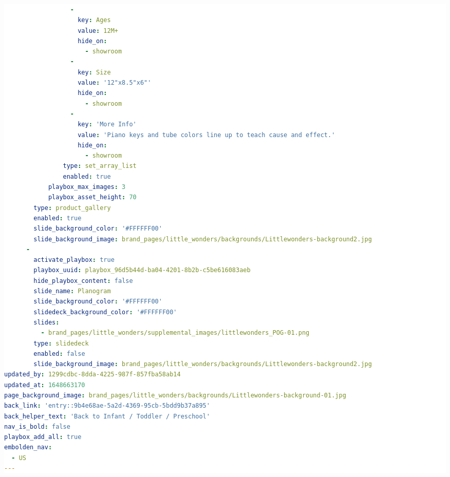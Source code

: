 ```yaml
                  -
                    key: Ages
                    value: 12M+
                    hide_on:
                      - showroom
                  -
                    key: Size
                    value: '12"x8.5"x6"'
                    hide_on:
                      - showroom
                  -
                    key: 'More Info'
                    value: 'Piano keys and tube colors line up to teach cause and effect.'
                    hide_on:
                      - showroom
                type: set_array_list
                enabled: true
            playbox_max_images: 3
            playbox_asset_height: 70
        type: product_gallery
        enabled: true
        slide_background_color: '#FFFFFF00'
        slide_background_image: brand_pages/little_wonders/backgrounds/Littlewonders-background2.jpg
      -
        activate_playbox: true
        playbox_uuid: playbox_96d5b44d-ba04-4201-8b2b-c5be616083aeb
        hide_playbox_content: false
        slide_name: Planogram
        slide_background_color: '#FFFFFF00'
        slidedeck_background_color: '#FFFFFF00'
        slides:
          - brand_pages/little_wonders/supplemental_images/littlewonders_POG-01.png
        type: slidedeck
        enabled: false
        slide_background_image: brand_pages/little_wonders/backgrounds/Littlewonders-background2.jpg
updated_by: 1299cdbc-8dda-4225-987f-857fba58ab14
updated_at: 1648663170
page_background_image: brand_pages/little_wonders/backgrounds/Littlewonders-background-01.jpg
back_link: 'entry::9b4e68ae-5a2d-4369-95cb-5bdd9b37a895'
back_helper_text: 'Back to Infant / Toddler / Preschool'
nav_is_bold: false
playbox_add_all: true
embolden_nav:
  - US
---
```


